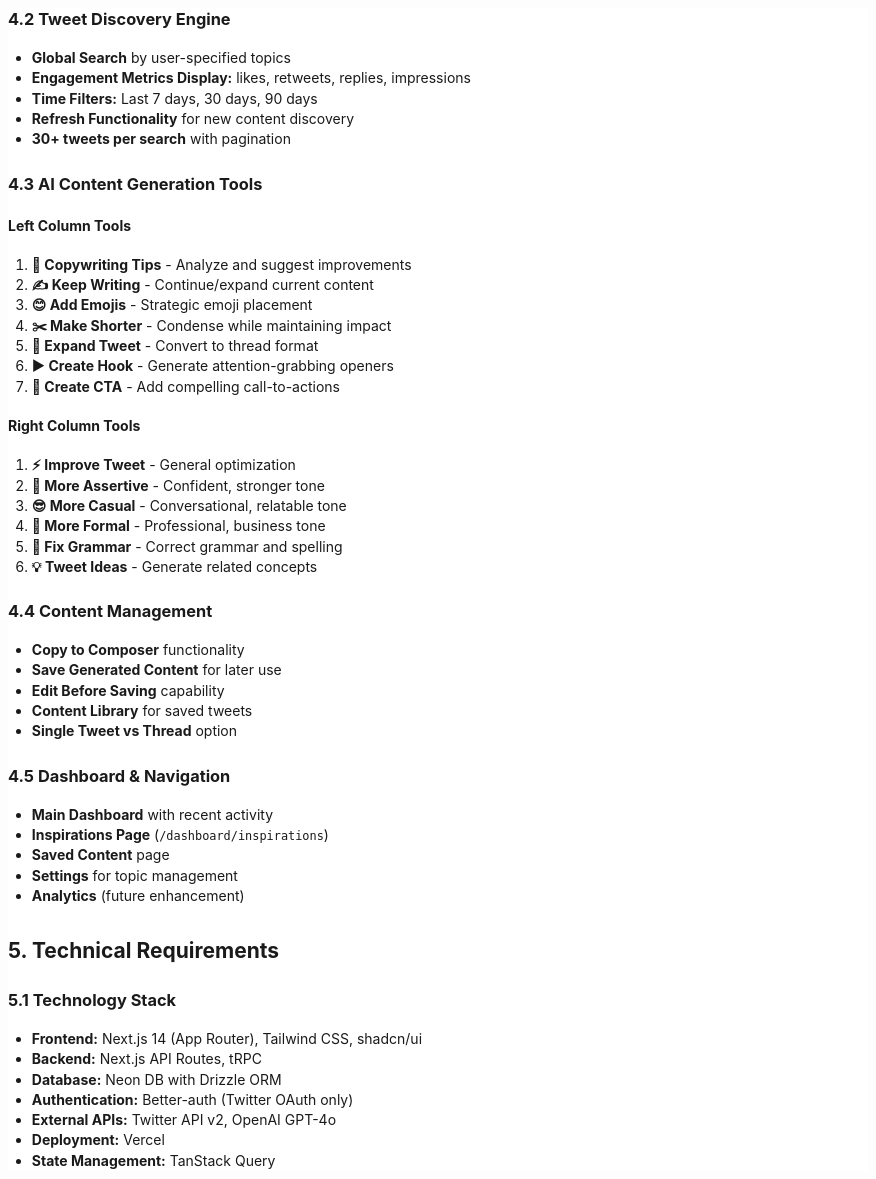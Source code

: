 ### 4.2 Tweet Discovery Engine
- **Global Search** by user-specified topics
- **Engagement Metrics Display:** likes, retweets, replies, impressions
- **Time Filters:** Last 7 days, 30 days, 90 days
- **Refresh Functionality** for new content discovery
- **30+ tweets per search** with pagination

### 4.3 AI Content Generation Tools

#### Left Column Tools
1. **🚀 Copywriting Tips** - Analyze and suggest improvements
2. **✍️ Keep Writing** - Continue/expand current content
3. **😊 Add Emojis** - Strategic emoji placement
4. **✂️ Make Shorter** - Condense while maintaining impact
5. **🔄 Expand Tweet** - Convert to thread format
6. **▶️ Create Hook** - Generate attention-grabbing openers
7. **📢 Create CTA** - Add compelling call-to-actions

#### Right Column Tools
1. **⚡ Improve Tweet** - General optimization
2. **💪 More Assertive** - Confident, stronger tone
3. **😎 More Casual** - Conversational, relatable tone
4. **👔 More Formal** - Professional, business tone
5. **🔧 Fix Grammar** - Correct grammar and spelling
6. **💡 Tweet Ideas** - Generate related concepts

### 4.4 Content Management
- **Copy to Composer** functionality
- **Save Generated Content** for later use
- **Edit Before Saving** capability
- **Content Library** for saved tweets
- **Single Tweet vs Thread** option

### 4.5 Dashboard & Navigation
- **Main Dashboard** with recent activity
- **Inspirations Page** (`/dashboard/inspirations`)
- **Saved Content** page
- **Settings** for topic management
- **Analytics** (future enhancement)

## 5. Technical Requirements

### 5.1 Technology Stack
- **Frontend:** Next.js 14 (App Router), Tailwind CSS, shadcn/ui
- **Backend:** Next.js API Routes, tRPC
- **Database:** Neon DB with Drizzle ORM
- **Authentication:** Better-auth (Twitter OAuth only)
- **External APIs:** Twitter API v2, OpenAI GPT-4o
- **Deployment:** Vercel
- **State Management:** TanStack Query
